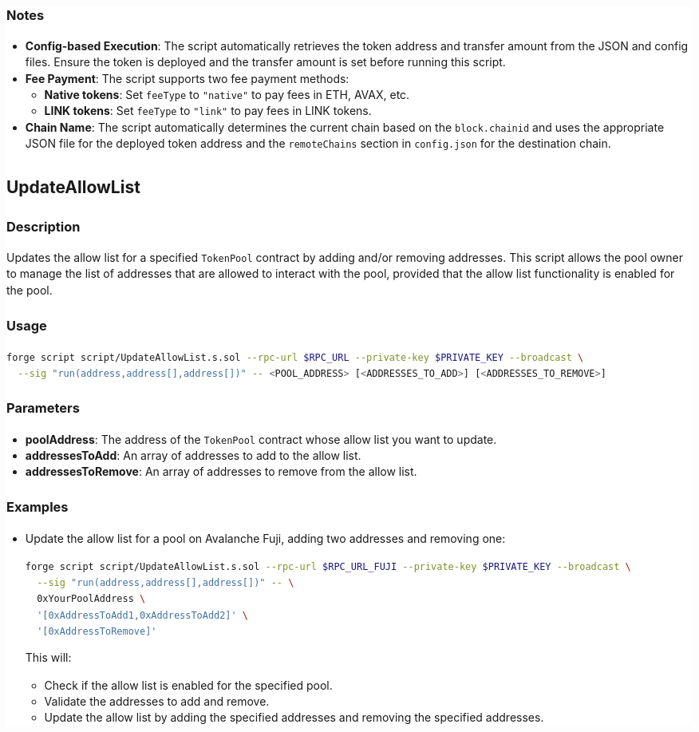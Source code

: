 ### Notes

- **Config-based Execution**: The script automatically retrieves the token address and transfer amount from the JSON and config files. Ensure the token is deployed and the transfer amount is set before running this script.
- **Fee Payment**: The script supports two fee payment methods:
  - **Native tokens**: Set `feeType` to `"native"` to pay fees in ETH, AVAX, etc.
  - **LINK tokens**: Set `feeType` to `"link"` to pay fees in LINK tokens.
- **Chain Name**: The script automatically determines the current chain based on the `block.chainid` and uses the appropriate JSON file for the deployed token address and the `remoteChains` section in `config.json` for the destination chain.

## UpdateAllowList

### Description

Updates the allow list for a specified `TokenPool` contract by adding and/or removing addresses. This script allows the pool owner to manage the list of addresses that are allowed to interact with the pool, provided that the allow list functionality is enabled for the pool.

### Usage

```bash
forge script script/UpdateAllowList.s.sol --rpc-url $RPC_URL --private-key $PRIVATE_KEY --broadcast \
  --sig "run(address,address[],address[])" -- <POOL_ADDRESS> [<ADDRESSES_TO_ADD>] [<ADDRESSES_TO_REMOVE>]
```

### Parameters

- **poolAddress**: The address of the `TokenPool` contract whose allow list you want to update.
- **addressesToAdd**: An array of addresses to add to the allow list.
- **addressesToRemove**: An array of addresses to remove from the allow list.

### Examples

- Update the allow list for a pool on Avalanche Fuji, adding two addresses and removing one:

  ```bash
  forge script script/UpdateAllowList.s.sol --rpc-url $RPC_URL_FUJI --private-key $PRIVATE_KEY --broadcast \
    --sig "run(address,address[],address[])" -- \
    0xYourPoolAddress \
    '[0xAddressToAdd1,0xAddressToAdd2]' \
    '[0xAddressToRemove]'
  ```

  This will:

  - Check if the allow list is enabled for the specified pool.
  - Validate the addresses to add and remove.
  - Update the allow list by adding the specified addresses and removing the specified addresses.

